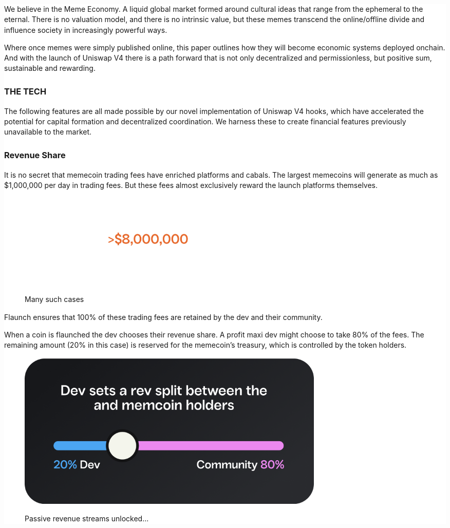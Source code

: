 We believe in the Meme Economy. A liquid global market formed around cultural ideas that range from the ephemeral to the eternal. There is no valuation model, and there is no intrinsic value, but these memes transcend the online/offline divide and influence society in increasingly powerful ways.

Where once memes were simply published online, this paper outlines how they will become economic systems deployed onchain. And with the launch of Uniswap V4 there is a path forward that is not only decentralized and permissionless, but positive sum, sustainable and rewarding.

### THE TECH

The following features are all made possible by our novel implementation of Uniswap V4 hooks, which have accelerated the potential for capital formation and decentralized coordination. We harness these to create financial features previously unavailable to the market.

### Revenue Share

It is no secret that memecoin trading fees have enriched platforms and cabals. The largest memecoins will generate as much as $1,000,000 per day in trading fees. But these fees almost exclusively reward the launch platforms themselves.

<figure><img src="../.gitbook/assets/image (5).png" alt="" width="563"><figcaption><p>Many such cases</p></figcaption></figure>

Flaunch ensures that 100% of these trading fees are retained by the dev and their community.

When a coin is flaunched the dev chooses their revenue share. A profit maxi dev might choose to take 80% of the fees. The remaining amount (20% in this case) is reserved for the memecoin’s treasury, which is controlled by the token holders.

<figure><img src="../.gitbook/assets/image (7).png" alt="" width="563"><figcaption><p>Passive revenue streams unlocked...</p></figcaption></figure>
